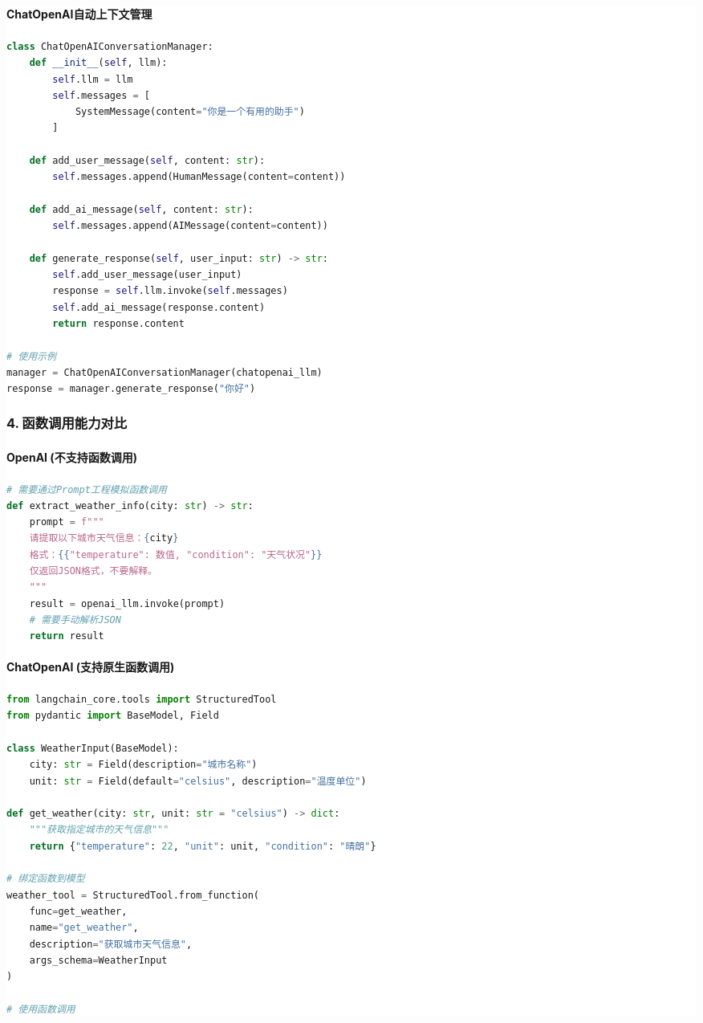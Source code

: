 #### ChatOpenAI自动上下文管理
```python
class ChatOpenAIConversationManager:
    def __init__(self, llm):
        self.llm = llm
        self.messages = [
            SystemMessage(content="你是一个有用的助手")
        ]
    
    def add_user_message(self, content: str):
        self.messages.append(HumanMessage(content=content))
    
    def add_ai_message(self, content: str):
        self.messages.append(AIMessage(content=content))
    
    def generate_response(self, user_input: str) -> str:
        self.add_user_message(user_input)
        response = self.llm.invoke(self.messages)
        self.add_ai_message(response.content)
        return response.content

# 使用示例
manager = ChatOpenAIConversationManager(chatopenai_llm)
response = manager.generate_response("你好")
```

### 4. 函数调用能力对比

#### OpenAI (不支持函数调用)
```python
# 需要通过Prompt工程模拟函数调用
def extract_weather_info(city: str) -> str:
    prompt = f"""
    请提取以下城市天气信息：{city}
    格式：{{"temperature": 数值, "condition": "天气状况"}}
    仅返回JSON格式，不要解释。
    """
    result = openai_llm.invoke(prompt)
    # 需要手动解析JSON
    return result
```

#### ChatOpenAI (支持原生函数调用)
```python
from langchain_core.tools import StructuredTool
from pydantic import BaseModel, Field

class WeatherInput(BaseModel):
    city: str = Field(description="城市名称")
    unit: str = Field(default="celsius", description="温度单位")

def get_weather(city: str, unit: str = "celsius") -> dict:
    """获取指定城市的天气信息"""
    return {"temperature": 22, "unit": unit, "condition": "晴朗"}

# 绑定函数到模型
weather_tool = StructuredTool.from_function(
    func=get_weather,
    name="get_weather",
    description="获取城市天气信息",
    args_schema=WeatherInput
)

# 使用函数调用
```